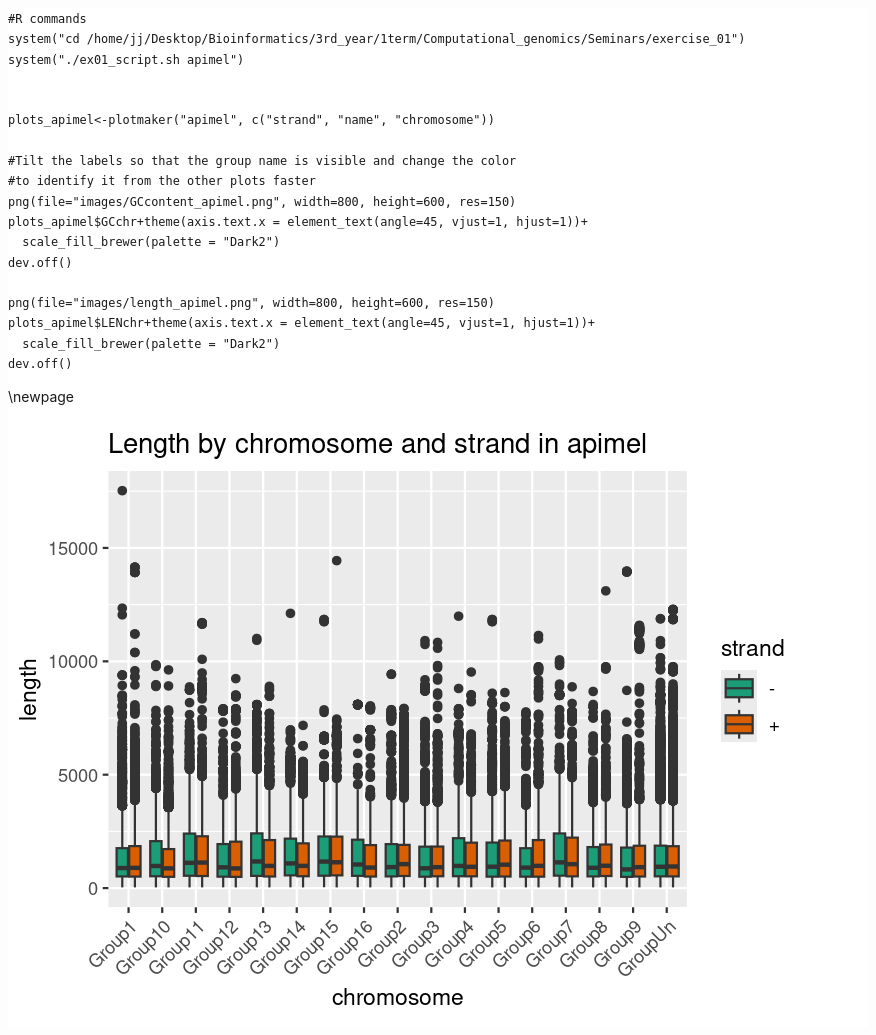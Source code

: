 

```{.r}
#R commands
system("cd /home/jj/Desktop/Bioinformatics/3rd_year/1term/Computational_genomics/Seminars/exercise_01")
system("./ex01_script.sh apimel")


plots_apimel<-plotmaker("apimel", c("strand", "name", "chromosome"))

#Tilt the labels so that the group name is visible and change the color 
#to identify it from the other plots faster
png(file="images/GCcontent_apimel.png", width=800, height=600, res=150)
plots_apimel$GCchr+theme(axis.text.x = element_text(angle=45, vjust=1, hjust=1))+
  scale_fill_brewer(palette = "Dark2") 
dev.off()

png(file="images/length_apimel.png", width=800, height=600, res=150)
plots_apimel$LENchr+theme(axis.text.x = element_text(angle=45, vjust=1, hjust=1))+
  scale_fill_brewer(palette = "Dark2")
dev.off()
```

\newpage

![Showing read lengths in each chromosome in apimel](images/length_apimel.png "Showing read lengths in each chromosome in apimel")
